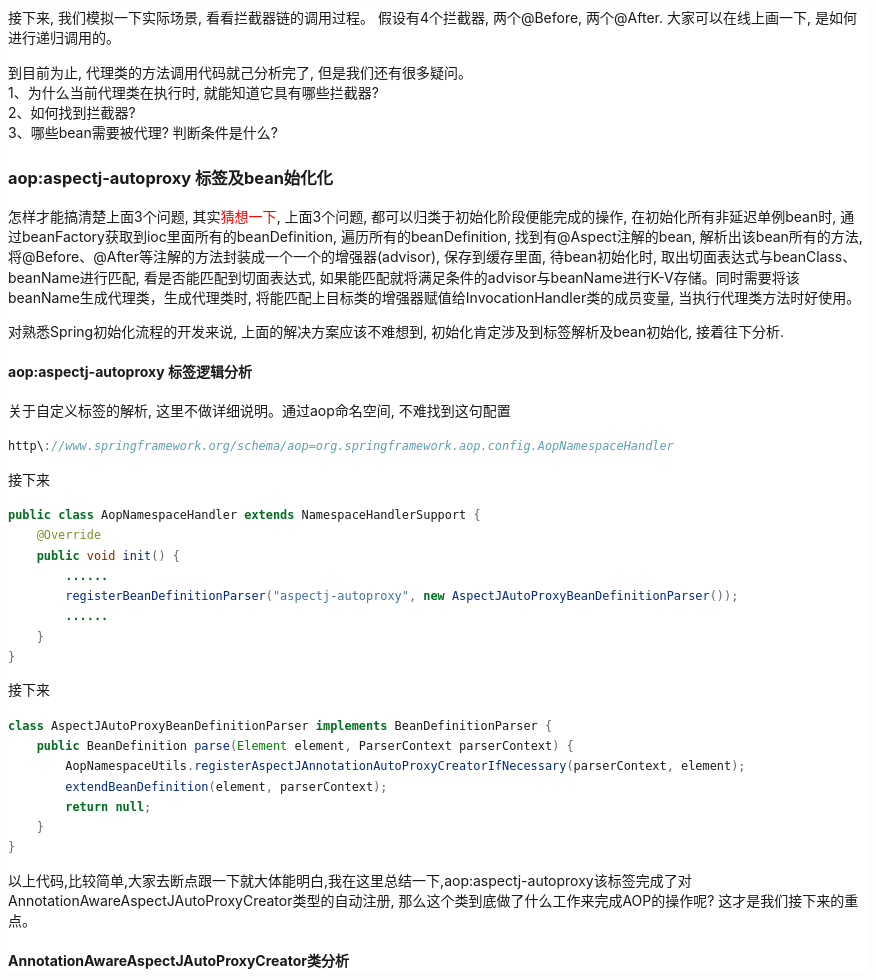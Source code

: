 接下来, 我们模拟一下实际场景, 看看拦截器链的调用过程。
假设有4个拦截器, 两个@Before, 两个@After. 大家可以在线上画一下, 是如何进行递归调用的。

到目前为止, 代理类的方法调用代码就己分析完了, 但是我们还有很多疑问。<br/>
1、为什么当前代理类在执行时, 就能知道它具有哪些拦截器?<br/>
2、如何找到拦截器?<br/>
3、哪些bean需要被代理? 判断条件是什么?

### aop:aspectj-autoproxy 标签及bean始化化
怎样才能搞清楚上面3个问题, 其实<font color='red'>猜想一下</font>, 上面3个问题, 都可以归类于初始化阶段便能完成的操作, 在初始化所有非延迟单例bean时, 通过beanFactory获取到ioc里面所有的beanDefinition, 遍历所有的beanDefinition, 找到有@Aspect注解的bean, 解析出该bean所有的方法, 将@Before、@After等注解的方法封装成一个一个的增强器(advisor), 保存到缓存里面, 待bean初始化时, 取出切面表达式与beanClass、beanName进行匹配, 看是否能匹配到切面表达式, 如果能匹配就将满足条件的advisor与beanName进行K-V存储。同时需要将该beanName生成代理类，生成代理类时, 将能匹配上目标类的增强器赋值给InvocationHandler类的成员变量, 当执行代理类方法时好使用。

对熟悉Spring初始化流程的开发来说, 上面的解决方案应该不难想到, 初始化肯定涉及到标签解析及bean初始化, 接着往下分析.

#### aop:aspectj-autoproxy 标签逻辑分析
关于自定义标签的解析, 这里不做详细说明。通过aop命名空间, 不难找到这句配置
```java
http\://www.springframework.org/schema/aop=org.springframework.aop.config.AopNamespaceHandler
```
接下来
```java
public class AopNamespaceHandler extends NamespaceHandlerSupport {
    @Override
    public void init() {
        ......
        registerBeanDefinitionParser("aspectj-autoproxy", new AspectJAutoProxyBeanDefinitionParser());
        ......
    }
}
```
接下来
```java
class AspectJAutoProxyBeanDefinitionParser implements BeanDefinitionParser {
    public BeanDefinition parse(Element element, ParserContext parserContext) {
        AopNamespaceUtils.registerAspectJAnnotationAutoProxyCreatorIfNecessary(parserContext, element);
        extendBeanDefinition(element, parserContext);
        return null;
    }
}
```
以上代码,比较简单,大家去断点跟一下就大体能明白,我在这里总结一下,aop:aspectj-autoproxy该标签完成了对AnnotationAwareAspectJAutoProxyCreator类型的自动注册, 那么这个类到底做了什么工作来完成AOP的操作呢? 这才是我们接下来的重点。

#### AnnotationAwareAspectJAutoProxyCreator类分析